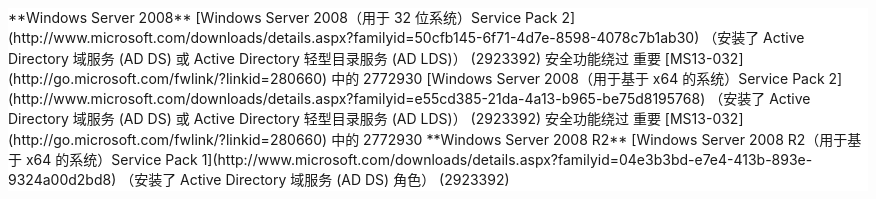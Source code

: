 </td>
</tr>
<tr>
<td style="border:1px solid black;" colspan="4">
**Windows Server 2008**

</td>
</tr>
<tr>
<td style="border:1px solid black;">
[Windows Server 2008（用于 32 位系统）Service Pack 2](http://www.microsoft.com/downloads/details.aspx?familyid=50cfb145-6f71-4d7e-8598-4078c7b1ab30)  
（安装了 Active Directory 域服务 (AD DS) 或 Active Directory 轻型目录服务 (AD LDS)）  
(2923392)

</td>
<td style="border:1px solid black;">
安全功能绕过

</td>
<td style="border:1px solid black;">
重要

</td>
<td style="border:1px solid black;">
[MS13-032](http://go.microsoft.com/fwlink/?linkid=280660) 中的 2772930

</td>
</tr>
<tr>
<td style="border:1px solid black;">
[Windows Server 2008（用于基于 x64 的系统）Service Pack 2](http://www.microsoft.com/downloads/details.aspx?familyid=e55cd385-21da-4a13-b965-be75d8195768)  
（安装了 Active Directory 域服务 (AD DS) 或 Active Directory 轻型目录服务 (AD LDS)）  
(2923392)

</td>
<td style="border:1px solid black;">
安全功能绕过

</td>
<td style="border:1px solid black;">
重要

</td>
<td style="border:1px solid black;">
[MS13-032](http://go.microsoft.com/fwlink/?linkid=280660) 中的 2772930

</td>
</tr>
<tr>
<td style="border:1px solid black;" colspan="4">
**Windows Server 2008 R2**

</td>
</tr>
<tr>
<td style="border:1px solid black;">
[Windows Server 2008 R2（用于基于 x64 的系统）Service Pack 1](http://www.microsoft.com/downloads/details.aspx?familyid=04e3b3bd-e7e4-413b-893e-9324a00d2bd8)  
（安装了 Active Directory 域服务 (AD DS) 角色）  
(2923392)
